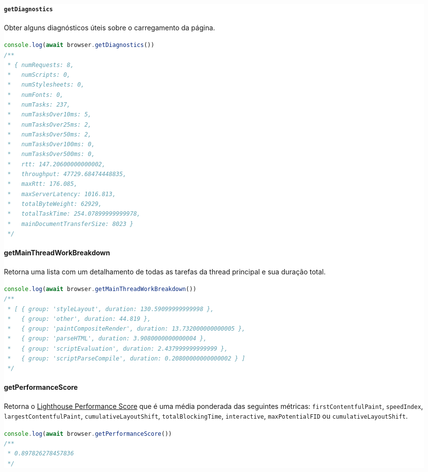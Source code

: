 #### `getDiagnostics`

Obter alguns diagnósticos úteis sobre o carregamento da página.

```js
console.log(await browser.getDiagnostics())
/**
 * { numRequests: 8,
 *   numScripts: 0,
 *   numStylesheets: 0,
 *   numFonts: 0,
 *   numTasks: 237,
 *   numTasksOver10ms: 5,
 *   numTasksOver25ms: 2,
 *   numTasksOver50ms: 2,
 *   numTasksOver100ms: 0,
 *   numTasksOver500ms: 0,
 *   rtt: 147.20600000000002,
 *   throughput: 47729.68474448835,
 *   maxRtt: 176.085,
 *   maxServerLatency: 1016.813,
 *   totalByteWeight: 62929,
 *   totalTaskTime: 254.07899999999978,
 *   mainDocumentTransferSize: 8023 }
 */
```

#### getMainThreadWorkBreakdown

Retorna uma lista com um detalhamento de todas as tarefas da thread principal e sua duração total.

```js
console.log(await browser.getMainThreadWorkBreakdown())
/**
 * [ { group: 'styleLayout', duration: 130.59099999999998 },
 *   { group: 'other', duration: 44.819 },
 *   { group: 'paintCompositeRender', duration: 13.732000000000005 },
 *   { group: 'parseHTML', duration: 3.9080000000000004 },
 *   { group: 'scriptEvaluation', duration: 2.437999999999999 },
 *   { group: 'scriptParseCompile', duration: 0.20800000000000002 } ]
 */
```

#### getPerformanceScore

Retorna o [Lighthouse Performance Score](https://developers.google.com/web/tools/lighthouse/scoring) que é uma média ponderada das seguintes métricas: `firstContentfulPaint`, `speedIndex`, `largestContentfulPaint`, `cumulativeLayoutShift`, `totalBlockingTime`, `interactive`, `maxPotentialFID` ou `cumulativeLayoutShift`.

```js
console.log(await browser.getPerformanceScore())
/**
 * 0.897826278457836
 */
```
